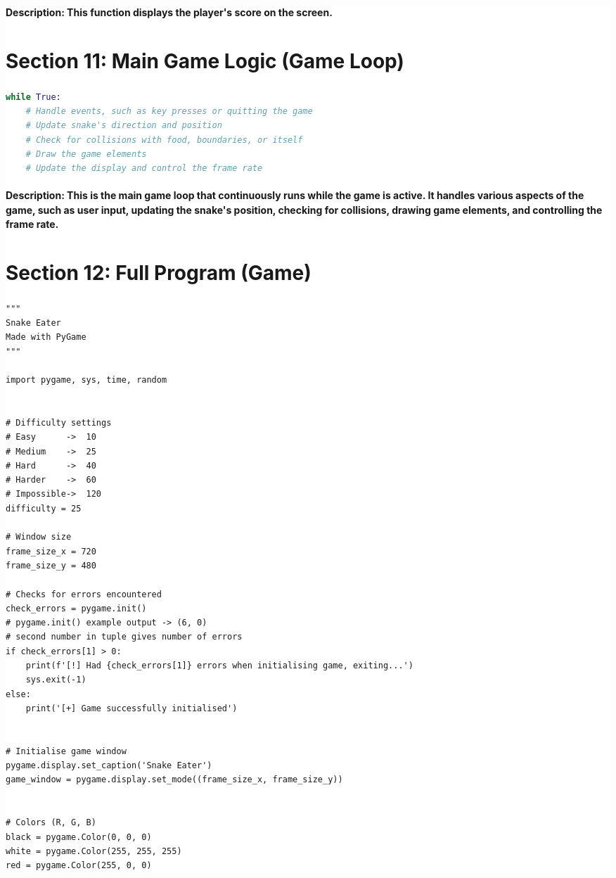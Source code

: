 #### Description: This function displays the player's score on the screen.

# Section 11: Main Game Logic (Game Loop)
```python
while True:
    # Handle events, such as key presses or quitting the game
    # Update snake's direction and position
    # Check for collisions with food, boundaries, or itself
    # Draw the game elements
    # Update the display and control the frame rate
```
#### Description: This is the main game loop that continuously runs while the game is active. It handles various aspects of the game, such as user input, updating the snake's position, checking for collisions, drawing game elements, and controlling the frame rate.

# Section 12: Full Program (Game)

```
"""
Snake Eater
Made with PyGame
"""

import pygame, sys, time, random


# Difficulty settings
# Easy      ->  10
# Medium    ->  25
# Hard      ->  40
# Harder    ->  60
# Impossible->  120
difficulty = 25

# Window size
frame_size_x = 720
frame_size_y = 480

# Checks for errors encountered
check_errors = pygame.init()
# pygame.init() example output -> (6, 0)
# second number in tuple gives number of errors
if check_errors[1] > 0:
    print(f'[!] Had {check_errors[1]} errors when initialising game, exiting...')
    sys.exit(-1)
else:
    print('[+] Game successfully initialised')


# Initialise game window
pygame.display.set_caption('Snake Eater')
game_window = pygame.display.set_mode((frame_size_x, frame_size_y))


# Colors (R, G, B)
black = pygame.Color(0, 0, 0)
white = pygame.Color(255, 255, 255)
red = pygame.Color(255, 0, 0)
```